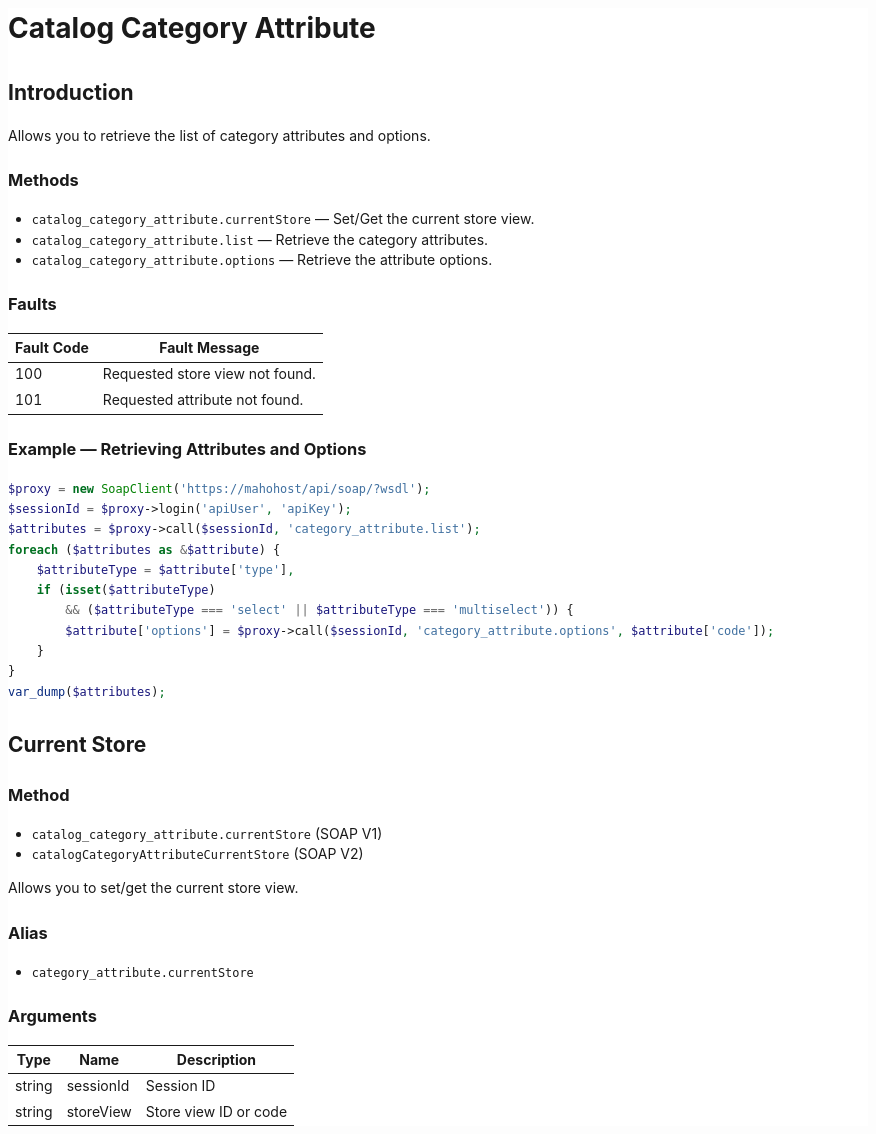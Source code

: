 # Catalog Category Attribute

## Introduction

Allows you to retrieve the list of category attributes and options.

<h3>Methods</h3>

- `catalog_category_attribute.currentStore` — Set/Get the current store view.
- `catalog_category_attribute.list` — Retrieve the category attributes.
- `catalog_category_attribute.options` — Retrieve the attribute options.

<h3>Faults</h3>

| Fault Code | Fault Message                      |
|------------|------------------------------------|
| 100        | Requested store view not found.    |
| 101        | Requested attribute not found.     |

<h3>Example — Retrieving Attributes and Options</h3>

```php
$proxy = new SoapClient('https://mahohost/api/soap/?wsdl');
$sessionId = $proxy->login('apiUser', 'apiKey');
$attributes = $proxy->call($sessionId, 'category_attribute.list');
foreach ($attributes as &$attribute) {
    $attributeType = $attribute['type'],
    if (isset($attributeType)
        && ($attributeType === 'select' || $attributeType === 'multiselect')) {
        $attribute['options'] = $proxy->call($sessionId, 'category_attribute.options', $attribute['code']);
    }
}
var_dump($attributes);
```

## Current Store

<h3>Method</h3>

- `catalog_category_attribute.currentStore` (SOAP V1)
- `catalogCategoryAttributeCurrentStore` (SOAP V2)

Allows you to set/get the current store view.

<h3>Alias</h3>

- `category_attribute.currentStore`

<h3>Arguments</h3>

| Type   | Name      | Description           |
|--------|-----------|-----------------------|
| string | sessionId | Session ID            |
| string | storeView | Store view ID or code |
